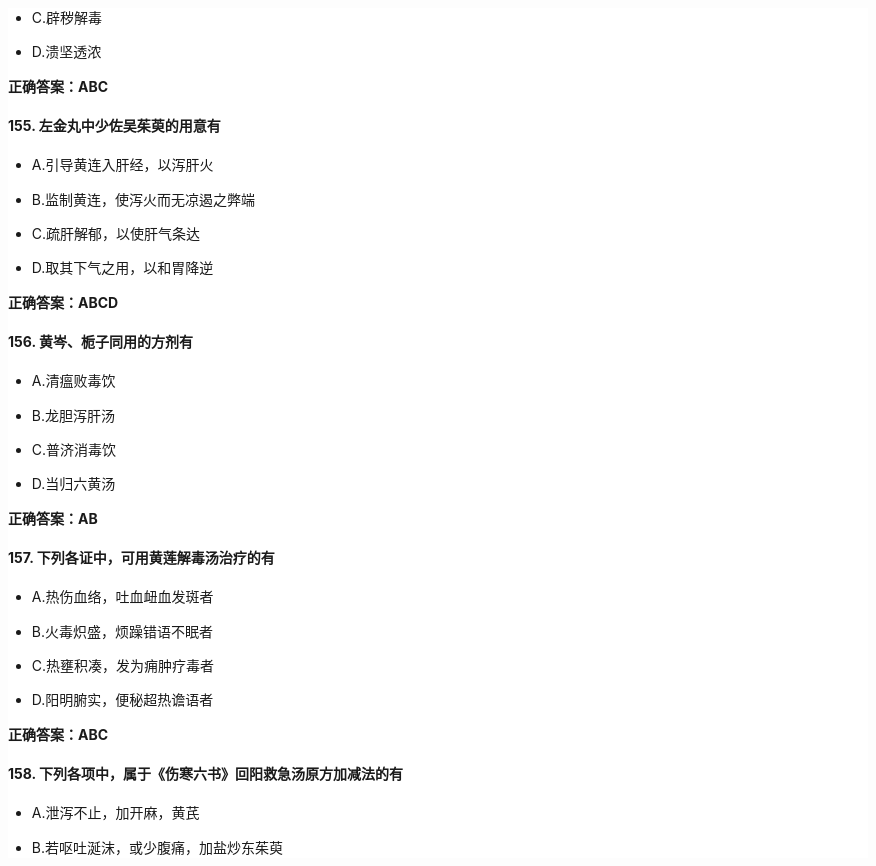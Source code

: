 * C.辟秽解毒    

* D.溃坚透浓

**正确答案：ABC**







#### 155. 左金丸中少佐吴茱萸的用意有

* A.引导黄连入肝经，以泻肝火   

* B.监制黄连，使泻火而无凉遏之弊端

* C.疏肝解郁，以使肝气条达     

* D.取其下气之用，以和胃降逆

**正确答案：ABCD**







#### 156. 黄岑、栀子同用的方剂有

* A.清瘟败毒饮          

* B.龙胆泻肝汤         

* C.普济消毒饮        

* D.当归六黄汤

**正确答案：AB**







#### 157. 下列各证中，可用黄莲解毒汤治疗的有

* A.热伤血络，吐血衄血发斑者          

* B.火毒炽盛，烦躁错语不眠者             

* C.热壅积凑，发为痈肿疗毒者          

* D.阳明腑实，便秘超热谵语者

**正确答案：ABC**







#### 158. 下列各项中，属于《伤寒六书》回阳救急汤原方加减法的有

* A.泄泻不止，加开麻，黄芪          

* B.若呕吐涎沫，或少腹痛，加盐炒东茱萸 
